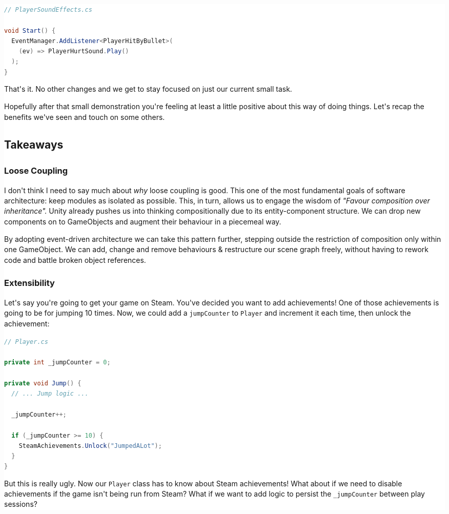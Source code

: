 ```csharp
// PlayerSoundEffects.cs

void Start() {
  EventManager.AddListener<PlayerHitByBullet>(
    (ev) => PlayerHurtSound.Play()
  );
}
```

That's it. No other changes and we get to stay focused on just our current small task. 

Hopefully after that small demonstration you're feeling at least a little positive about this way of doing things. Let's recap the benefits we've seen and touch on some others.

## Takeaways

### Loose Coupling

I don't think I need to say much about *why* loose coupling is good. This one of the most fundamental goals of software architecture: keep modules as isolated as possible. This, in turn, allows us to engage the wisdom of *"Favour composition over inheritance".* Unity already pushes us into thinking compositionally due to its entity-component structure. We can drop new components on to GameObjects and augment their behaviour in a piecemeal way. 

By adopting event-driven architecture we can take this pattern further, stepping outside the restriction of composition only within one GameObject. We can add, change and remove behaviours & restructure our scene graph freely, without having to rework code and battle broken object references.

### Extensibility

Let's say you're going to get your game on Steam. You've decided you want to add achievements! One of those achievements is going to be for jumping 10 times. Now, we could add a `jumpCounter` to `Player` and increment it each time, then unlock the achievement:

```csharp
// Player.cs

private int _jumpCounter = 0;

private void Jump() {
  // ... Jump logic ...

  _jumpCounter++;

  if (_jumpCounter >= 10) {
    SteamAchievements.Unlock("JumpedALot");
  }
}
```

But this is really ugly. Now our `Player` class has to know about Steam achievements! What about if we need to disable achievements if the game isn't being run from Steam? What if we want to add logic to persist the `_jumpCounter` between play sessions?
